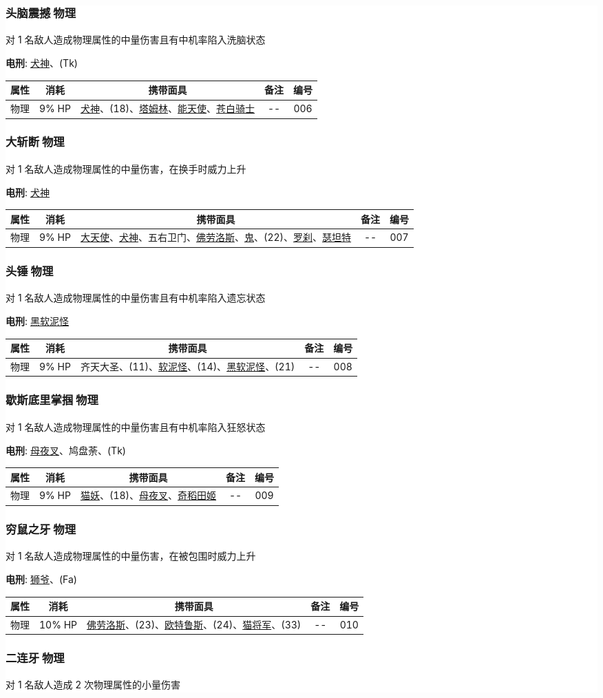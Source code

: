 ### 头脑震撼 物理

对 1 名敌人造成物理属性的中量伤害且有中机率陷入洗脑状态

**电刑**: [犬神](/personas/倒悬者#犬神)、(Tk)

| 属性 | 消耗  |                                                                  携带面具                                                                  | 备注 | 编号 |
| :--: | :---: | :----------------------------------------------------------------------------------------------------------------------------------------: | :--: | :--: |
| 物理 | 9% HP | [犬神](/personas/倒悬者#犬神)、(18)、[塔姆林](/personas/信念#塔姆林)、[能天使](/personas/正义#能天使)、[苍白骑士](/personas/死神#苍白骑士) |  --  | 006  |

### 大斩断 物理

对 1 名敌人造成物理属性的中量伤害，在换手时威力上升

**电刑**: [犬神](/personas/倒悬者#犬神)

| 属性 | 消耗  |                                                                                                  携带面具                                                                                                  | 备注 | 编号 |
| :--: | :---: | :--------------------------------------------------------------------------------------------------------------------------------------------------------------------------------------------------------: | :--: | :--: |
| 物理 | 9% HP | [大天使](/personas/正义#大天使)、[犬神](/personas/倒悬者#犬神)、五右卫门、[佛劳洛斯](/personas/恶魔#佛劳洛斯)、[鬼](/personas/力量#鬼)、(22)、[罗刹](/personas/力量#罗刹)、[瑟坦特](/personas/皇帝#瑟坦特) |  --  | 007  |

### 头锤 物理

对 1 名敌人造成物理属性的中量伤害且有中机率陷入遗忘状态

**电刑**: [黑软泥怪](/personas/月#黑软泥怪)

| 属性 | 消耗  |                                            携带面具                                            | 备注 | 编号 |
| :--: | :---: | :--------------------------------------------------------------------------------------------: | :--: | :--: |
| 物理 | 9% HP | 齐天大圣、(11)、[软泥怪](/personas/战车#软泥怪)、(14)、[黑软泥怪](/personas/月#黑软泥怪)、(21) |  --  | 008  |

### 歇斯底里掌掴 物理

对 1 名敌人造成物理属性的中量伤害且有中机率陷入狂怒状态

**电刑**: [母夜叉](/personas/女皇#母夜叉)、鸠盘荼、(Tk)

| 属性 | 消耗  |                                                 携带面具                                                  | 备注 | 编号 |
| :--: | :---: | :-------------------------------------------------------------------------------------------------------: | :--: | :--: |
| 物理 | 9% HP | [猫妖](/personas/魔术师#猫妖)、(18)、[母夜叉](/personas/女皇#母夜叉)、[奇稻田姬](/personas/恋爱#奇稻田姬) |  --  | 009  |

### 穷鼠之牙 物理

对 1 名敌人造成物理属性的中量伤害，在被包围时威力上升

**电刑**: [狮爷](/personas/力量#狮爷)、(Fa)

| 属性 |  消耗  |                                                          携带面具                                                           | 备注 | 编号 |
| :--: | :----: | :-------------------------------------------------------------------------------------------------------------------------: | :--: | :--: |
| 物理 | 10% HP | [佛劳洛斯](/personas/恶魔#佛劳洛斯)、(23)、[欧特鲁斯](/personas/倒悬者#欧特鲁斯)、(24)、[猫将军](/personas/星#猫将军)、(33) |  --  | 010  |

### 二连牙 物理

对 1 名敌人造成 2 次物理属性的小量伤害
